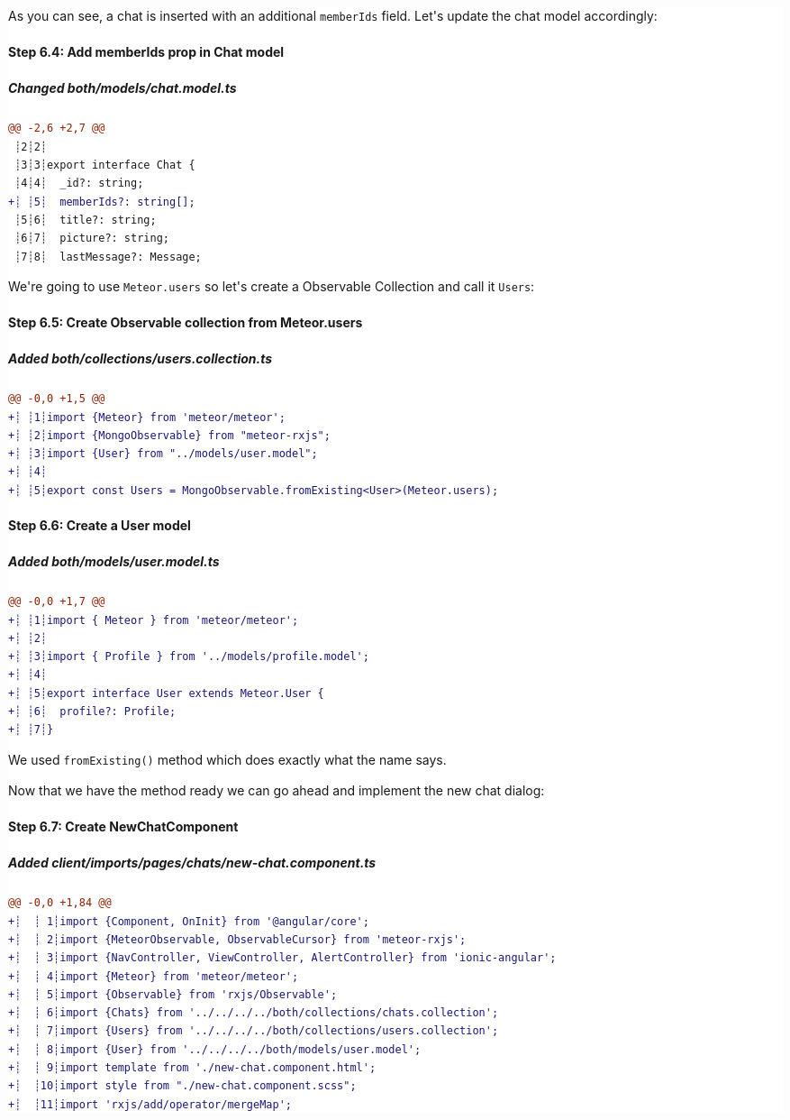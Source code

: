 As you can see, a chat is inserted with an additional `memberIds` field. Let's update the chat model accordingly:

[{]: <helper> (diff_step 6.4)
#### Step 6.4: Add memberIds prop in Chat model

##### Changed both/models/chat.model.ts
```diff
@@ -2,6 +2,7 @@
 ┊2┊2┊
 ┊3┊3┊export interface Chat {
 ┊4┊4┊  _id?: string;
+┊ ┊5┊  memberIds?: string[];
 ┊5┊6┊  title?: string;
 ┊6┊7┊  picture?: string;
 ┊7┊8┊  lastMessage?: Message;
```
[}]: #

We're going to use `Meteor.users` so let's create a Observable Collection and call it `Users`:

[{]: <helper> (diff_step 6.5)
#### Step 6.5: Create Observable collection from Meteor.users

##### Added both/collections/users.collection.ts
```diff
@@ -0,0 +1,5 @@
+┊ ┊1┊import {Meteor} from 'meteor/meteor';
+┊ ┊2┊import {MongoObservable} from "meteor-rxjs";
+┊ ┊3┊import {User} from "../models/user.model";
+┊ ┊4┊
+┊ ┊5┊export const Users = MongoObservable.fromExisting<User>(Meteor.users);
```
[}]: #

[{]: <helper> (diff_step 6.6)
#### Step 6.6: Create a User model

##### Added both/models/user.model.ts
```diff
@@ -0,0 +1,7 @@
+┊ ┊1┊import { Meteor } from 'meteor/meteor';
+┊ ┊2┊
+┊ ┊3┊import { Profile } from '../models/profile.model';
+┊ ┊4┊
+┊ ┊5┊export interface User extends Meteor.User {
+┊ ┊6┊  profile?: Profile;
+┊ ┊7┊}
```
[}]: #

We used `fromExisting()` method which does exactly what the name says.

Now that we have the method ready we can go ahead and implement the new chat dialog:

[{]: <helper> (diff_step 6.7)
#### Step 6.7: Create NewChatComponent

##### Added client/imports/pages/chats/new-chat.component.ts
```diff
@@ -0,0 +1,84 @@
+┊  ┊ 1┊import {Component, OnInit} from '@angular/core';
+┊  ┊ 2┊import {MeteorObservable, ObservableCursor} from 'meteor-rxjs';
+┊  ┊ 3┊import {NavController, ViewController, AlertController} from 'ionic-angular';
+┊  ┊ 4┊import {Meteor} from 'meteor/meteor';
+┊  ┊ 5┊import {Observable} from 'rxjs/Observable';
+┊  ┊ 6┊import {Chats} from '../../../../both/collections/chats.collection';
+┊  ┊ 7┊import {Users} from '../../../../both/collections/users.collection';
+┊  ┊ 8┊import {User} from '../../../../both/models/user.model';
+┊  ┊ 9┊import template from './new-chat.component.html';
+┊  ┊10┊import style from "./new-chat.component.scss";
+┊  ┊11┊import 'rxjs/add/operator/mergeMap';
```

[{]: <helper> (diff_step 6.1)
[{]: <helper> (diff_step 6.2)
[{]: <helper> (diff_step 6.3)
[{]: <helper> (diff_step 6.8)
[{]: <helper> (diff_step 6.9)
[{]: <helper> (diff_step 6.1)
[{]: <helper> (diff_step 6.11)
[{]: <helper> (diff_step 6.12)
[{]: <helper> (nav_step next_ref="https://angular-meteor.com/tutorials/whatsapp2/meteor/1.0.0/privacy" prev_ref="https://angular-meteor.com/tutorials/whatsapp2/meteor/1.0.0/authentication")